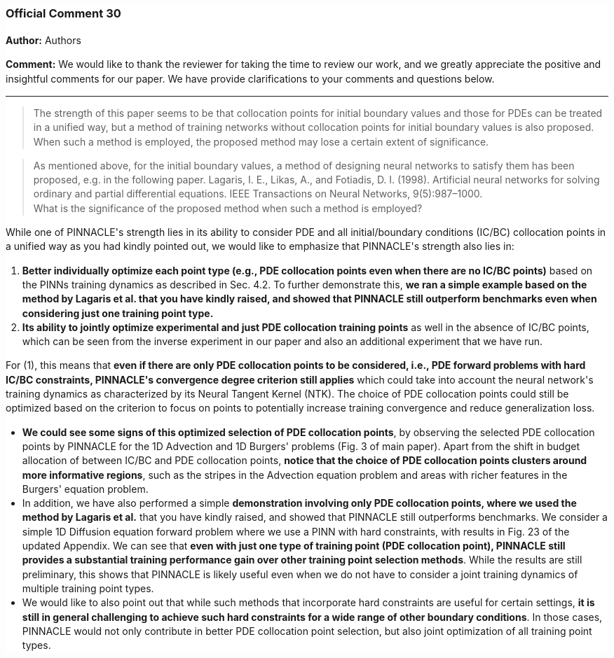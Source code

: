 
### Official Comment 30
**Author:** Authors

**Comment:**
We would like to thank the reviewer for taking the time to review our work, and we greatly appreciate the positive and insightful comments for our paper. We have provide clarifications to your comments and questions below.




---



> The strength of this paper seems to be that collocation points for initial boundary values and those for PDEs can be treated in a unified way, but a method of training networks without collocation points for initial boundary values is also proposed. When such a method is employed, the proposed method may lose a certain extent of significance.



> As mentioned above, for the initial boundary values, a method of designing neural networks to satisfy them has been proposed, e.g. in the following paper.
> Lagaris, I. E., Likas, A., and Fotiadis, D. I. (1998\). Artificial neural networks for solving ordinary and partial differential equations. IEEE Transactions on Neural Networks, 9(5\):987–1000\.  
> What is the significance of the proposed method when such a method is employed?


While one of PINNACLE's strength lies in its ability to consider PDE and all initial/boundary conditions (IC/BC) collocation points in a unified way as you had kindly pointed out, we would like to emphasize that PINNACLE's strength also lies in:


1. **Better individually optimize each point type (e.g., PDE collocation points even when there are no IC/BC points)** based on the PINNs training dynamics as described in Sec. 4\.2\. To further demonstrate this, **we ran a simple example based on the method by Lagaris et al. that you have kindly raised, and showed that PINNACLE still outperform benchmarks even when considering just one training point type.**
2. **Its ability to jointly optimize experimental and just PDE collocation training points** as well in the absence of IC/BC points, which can be seen from the inverse experiment in our paper and also an additional experiment that we have run.


For (1\), this means that **even if there are only PDE collocation points to be considered, i.e., PDE forward problems with hard IC/BC constraints, PINNACLE's convergence degree criterion still applies** which could take into account the neural network's training dynamics as characterized by its Neural Tangent Kernel (NTK). The choice of PDE collocation points could still be optimized based on the criterion to focus on points to potentially increase training convergence and reduce generalization loss.


* **We could see some signs of this optimized selection of PDE collocation points**, by observing the selected PDE collocation points by PINNACLE for the 1D Advection and 1D Burgers' problems (Fig. 3 of main paper). Apart from the shift in budget allocation of between IC/BC and PDE collocation points, **notice that the choice of PDE collocation points clusters around more informative regions**, such as the stripes in the Advection equation problem and areas with richer features in the Burgers' equation problem.
* In addition, we have also performed a simple **demonstration involving only PDE collocation points, where we used the method by Lagaris et al.** that you have kindly raised, and showed that PINNACLE still outperforms benchmarks. We consider a simple 1D Diffusion equation forward problem where we use a PINN with hard constraints, with results in Fig. 23 of the updated Appendix. We can see that **even with just one type of training point (PDE collocation point), PINNACLE still provides a substantial training performance gain over other training point selection methods**. While the results are still preliminary, this shows that PINNACLE is likely useful even when we do not have to consider a joint training dynamics of multiple training point types.
* We would like to also point out that while such methods that incorporate hard constraints are useful for certain settings, **it is still in general challenging to achieve such hard constraints for a wide range of other boundary conditions**. In those cases, PINNACLE would not only contribute in better PDE collocation point selection, but also joint optimization of all training point types.
